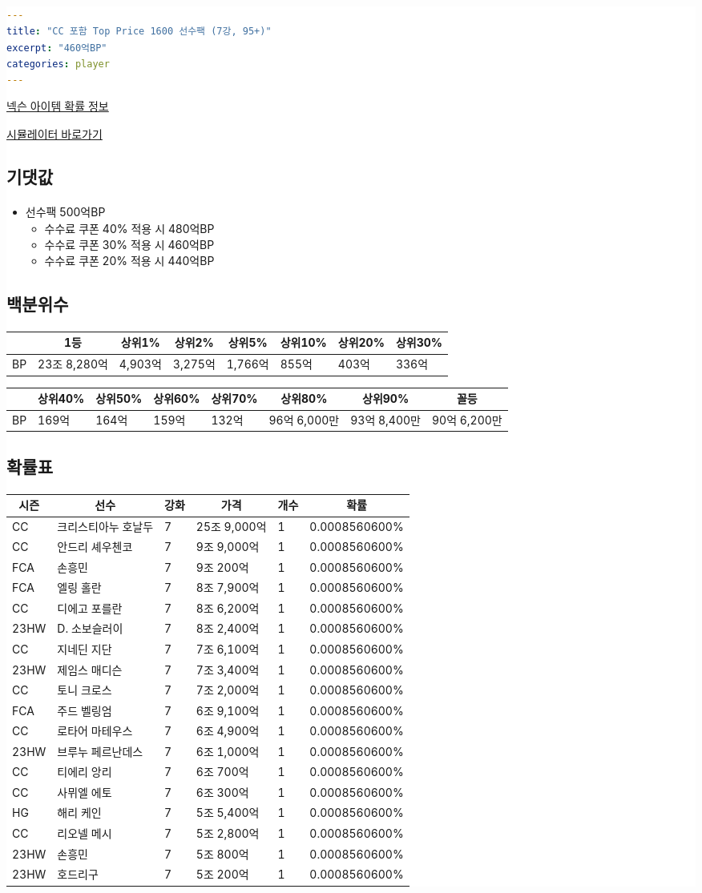 ```yaml
---
title: "CC 포함 Top Price 1600 선수팩 (7강, 95+)"
excerpt: "460억BP"
categories: player
---
```

[넥슨 아이템 확률 정보](http://iteminfo.nexon.com/probability/fco?sn=8193)

[시뮬레이터 바로가기](/simulator/8193)
## 기댓값
- 선수팩 500억BP
  - 수수료 쿠폰 40% 적용 시 480억BP
  - 수수료 쿠폰 30% 적용 시 460억BP
  - 수수료 쿠폰 20% 적용 시 440억BP


## 백분위수

||1등|상위1%|상위2%|상위5%|상위10%|상위20%|상위30%|
|---|---|---|---|---|---|---|---|
|BP|23조 8,280억|4,903억|3,275억|1,766억|855억|403억|336억|

||상위40%|상위50%|상위60%|상위70%|상위80%|상위90%|꼴등|
|---|---|---|---|---|---|---|---|
|BP|169억|164억|159억|132억|96억 6,000만|93억 8,400만|90억 6,200만|


## 확률표

|시즌|선수|강화|가격|개수|확률|
|---|---|---|---|---|---|
|CC|크리스티아누 호날두|7|25조 9,000억|1|0.0008560600%|
|CC|안드리 셰우첸코|7|9조 9,000억|1|0.0008560600%|
|FCA|손흥민|7|9조 200억|1|0.0008560600%|
|FCA|엘링 홀란|7|8조 7,900억|1|0.0008560600%|
|CC|디에고 포를란|7|8조 6,200억|1|0.0008560600%|
|23HW|D. 소보슬러이|7|8조 2,400억|1|0.0008560600%|
|CC|지네딘 지단|7|7조 6,100억|1|0.0008560600%|
|23HW|제임스 매디슨|7|7조 3,400억|1|0.0008560600%|
|CC|토니 크로스|7|7조 2,000억|1|0.0008560600%|
|FCA|주드 벨링엄|7|6조 9,100억|1|0.0008560600%|
|CC|로타어 마테우스|7|6조 4,900억|1|0.0008560600%|
|23HW|브루누 페르난데스|7|6조 1,000억|1|0.0008560600%|
|CC|티에리 앙리|7|6조 700억|1|0.0008560600%|
|CC|사뮈엘 에토|7|6조 300억|1|0.0008560600%|
|HG|해리 케인|7|5조 5,400억|1|0.0008560600%|
|CC|리오넬 메시|7|5조 2,800억|1|0.0008560600%|
|23HW|손흥민|7|5조 800억|1|0.0008560600%|
|23HW|호드리구|7|5조 200억|1|0.0008560600%|